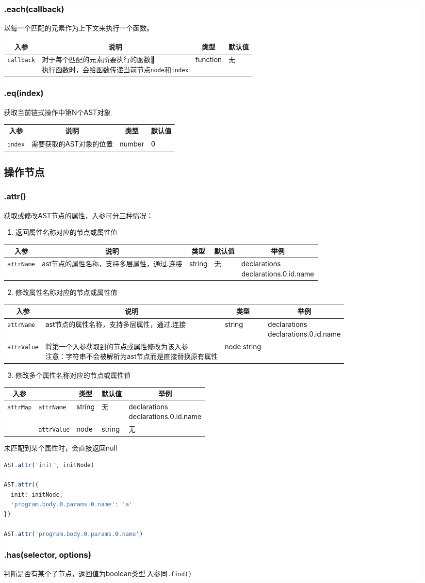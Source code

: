 ### .each(callback)
以每一个匹配的元素作为上下文来执行一个函数。

| 入参 | 说明 | 类型 | 默认值 |
| --- | --- | --- | --- |
| `callback` | 对于每个匹配的元素所要执行的函数<br>执行函数时，会给函数传递当前节点`node`和`index` | function | 无 |

### .eq(index)
获取当前链式操作中第N个AST对象

| 入参 | 说明 | 类型 | 默认值 |
| --- | --- | --- | --- |
| `index` | 需要获取的AST对象的位置 | number | 0 |

## 操作节点

### .attr()

获取或修改AST节点的属性，入参可分三种情况：

1. 返回属性名称对应的节点或属性值

| 入参 | 说明 | 类型 | 默认值 | 举例 |
| --- | --- | --- | --- | --- |
| `attrName` | ast节点的属性名称，支持多层属性，通过.连接 | string | 无 | declarations<br>declarations.0.id.name |



2. 修改属性名称对应的节点或属性值

| 入参 | 说明 | 类型 | 举例 |
| --- | --- | --- | --- | 
| `attrName` | ast节点的属性名称，支持多层属性，通过.连接 | string | declarations <br>declarations.0.id.name |
| `attrValue` | 将第一个入参获取到的节点或属性修改为该入参 <br>注意：字符串不会被解析为ast节点而是直接替换原有属性 | node  string |  |



3. 修改多个属性名称对应的节点或属性值

| 入参 |  | 类型 | 默认值 | 举例 |
| --- | --- | --- | --- | --- |
| `attrMap` | `attrName` | string | 无 | declarations <br>declarations.0.id.name |
|  | `attrValue` | node | string | 无 |  |

未匹配到某个属性时，会直接返回null

```typescript
AST.attr('init', initNode)

AST.attr({ 
  init: initNode,
  'program.body.0.params.0.name': 'a'
})

AST.attr('program.body.0.params.0.name')
```
### .has(selector, options)
判断是否有某个子节点，返回值为boolean类型
入参同`.find()`
